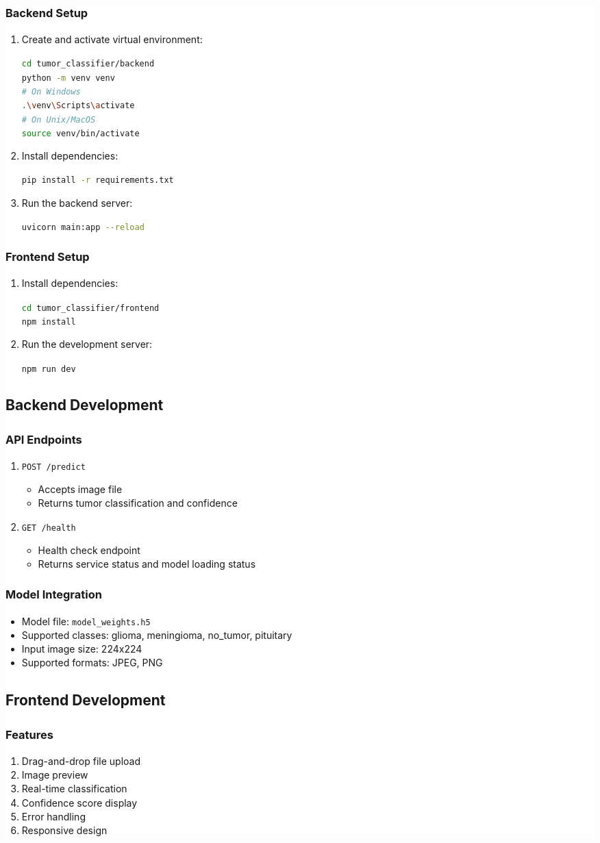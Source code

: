 ### Backend Setup
1. Create and activate virtual environment:
   ```bash
   cd tumor_classifier/backend
   python -m venv venv
   # On Windows
   .\venv\Scripts\activate
   # On Unix/MacOS
   source venv/bin/activate
   ```

2. Install dependencies:
   ```bash
   pip install -r requirements.txt
   ```

3. Run the backend server:
   ```bash
   uvicorn main:app --reload
   ```

### Frontend Setup
1. Install dependencies:
   ```bash
   cd tumor_classifier/frontend
   npm install
   ```

2. Run the development server:
   ```bash
   npm run dev
   ```

## Backend Development

### API Endpoints
1. `POST /predict`
   - Accepts image file
   - Returns tumor classification and confidence

2. `GET /health`
   - Health check endpoint
   - Returns service status and model loading status

### Model Integration
- Model file: `model_weights.h5`
- Supported classes: glioma, meningioma, no_tumor, pituitary
- Input image size: 224x224
- Supported formats: JPEG, PNG

## Frontend Development

### Features
1. Drag-and-drop file upload
2. Image preview
3. Real-time classification
4. Confidence score display
5. Error handling
6. Responsive design
